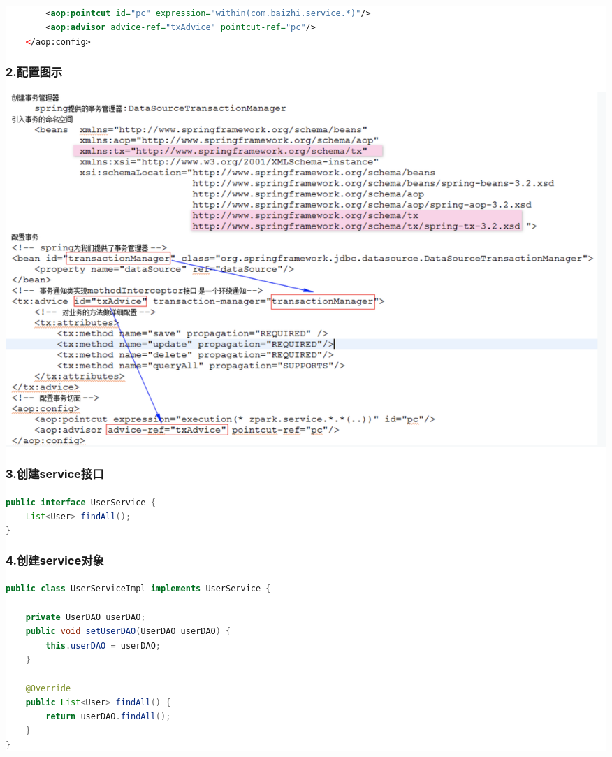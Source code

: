 ```xml
        <aop:pointcut id="pc" expression="within(com.baizhi.service.*)"/>
        <aop:advisor advice-ref="txAdvice" pointcut-ref="pc"/>
    </aop:config>
```

### 2.配置图示

![image-20190708200449471](Spring_day3.assets/image-20190708200449471.png)

### 3.创建service接口

```java
public interface UserService {
    List<User> findAll();
}
```

### 4.创建service对象

```java
public class UserServiceImpl implements UserService {
    
    private UserDAO userDAO;
    public void setUserDAO(UserDAO userDAO) {
        this.userDAO = userDAO;
    }

    @Override
    public List<User> findAll() {
        return userDAO.findAll();
    }
}
```
